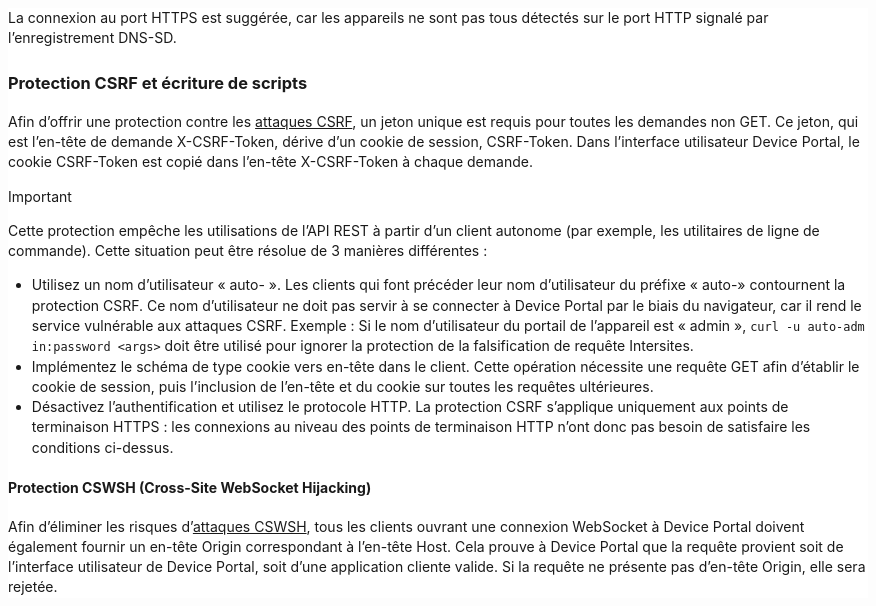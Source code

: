 La connexion au port HTTPS est suggérée, car les appareils ne sont pas tous détectés sur le port HTTP signalé par l’enregistrement DNS-SD.

### <a name="csrf-protection-and-scripting"></a>Protection CSRF et écriture de scripts

Afin d’offrir une protection contre les [attaques CSRF](https://en.wikipedia.org/wiki/Cross-site_request_forgery), un jeton unique est requis pour toutes les demandes non GET. Ce jeton, qui est l’en-tête de demande X-CSRF-Token, dérive d’un cookie de session, CSRF-Token. Dans l’interface utilisateur Device Portal, le cookie CSRF-Token est copié dans l’en-tête X-CSRF-Token à chaque demande.

> [!IMPORTANT]
> Cette protection empêche les utilisations de l’API REST à partir d’un client autonome (par exemple, les utilitaires de ligne de commande). Cette situation peut être résolue de 3 manières différentes :
> - Utilisez un nom d’utilisateur « auto- ». Les clients qui font précéder leur nom d’utilisateur du préfixe « auto-» contournent la protection CSRF. Ce nom d’utilisateur ne doit pas servir à se connecter à Device Portal par le biais du navigateur, car il rend le service vulnérable aux attaques CSRF. Exemple : Si le nom d’utilisateur du portail de l’appareil est « admin », ```curl -u auto-admin:password <args>``` doit être utilisé pour ignorer la protection de la falsification de requête Intersites.
> - Implémentez le schéma de type cookie vers en-tête dans le client. Cette opération nécessite une requête GET afin d’établir le cookie de session, puis l’inclusion de l’en-tête et du cookie sur toutes les requêtes ultérieures.
> - Désactivez l’authentification et utilisez le protocole HTTP. La protection CSRF s’applique uniquement aux points de terminaison HTTPS : les connexions au niveau des points de terminaison HTTP n’ont donc pas besoin de satisfaire les conditions ci-dessus.

#### <a name="cross-site-websocket-hijacking-cswsh-protection"></a>Protection CSWSH (Cross-Site WebSocket Hijacking)

Afin d’éliminer les risques d’[attaques CSWSH](https://www.christian-schneider.net/CrossSiteWebSocketHijacking.html), tous les clients ouvrant une connexion WebSocket à Device Portal doivent également fournir un en-tête Origin correspondant à l’en-tête Host. Cela prouve à Device Portal que la requête provient soit de l’interface utilisateur de Device Portal, soit d’une application cliente valide. Si la requête ne présente pas d’en-tête Origin, elle sera rejetée.
